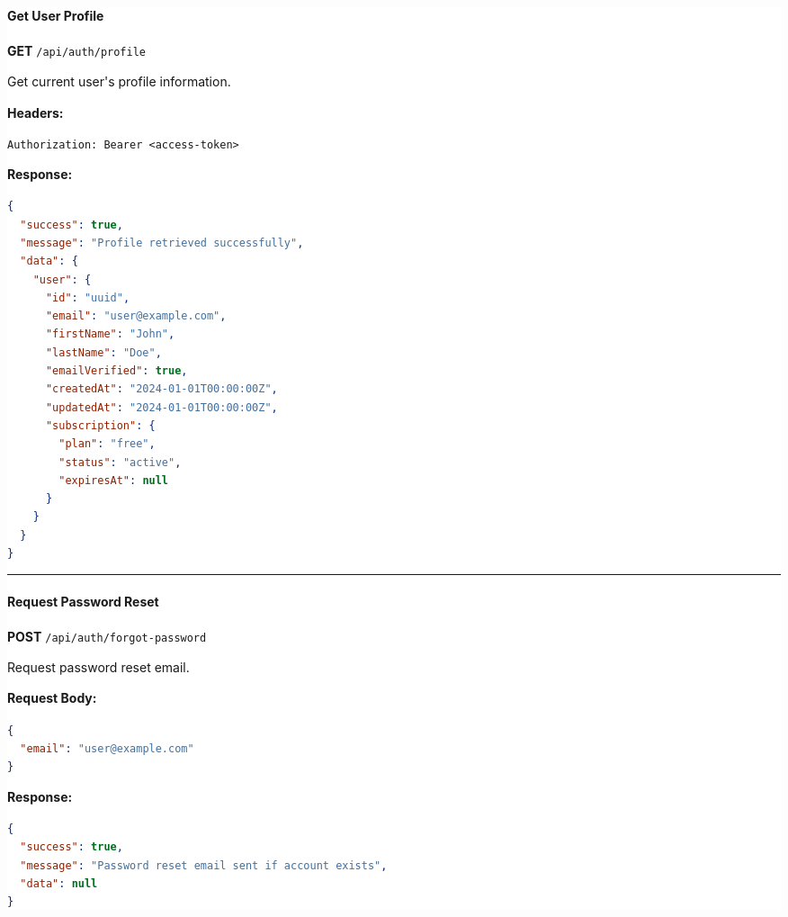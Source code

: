
#### Get User Profile

**GET** `/api/auth/profile`

Get current user's profile information.

**Headers:**
```
Authorization: Bearer <access-token>
```

**Response:**
```json
{
  "success": true,
  "message": "Profile retrieved successfully",
  "data": {
    "user": {
      "id": "uuid",
      "email": "user@example.com",
      "firstName": "John",
      "lastName": "Doe",
      "emailVerified": true,
      "createdAt": "2024-01-01T00:00:00Z",
      "updatedAt": "2024-01-01T00:00:00Z",
      "subscription": {
        "plan": "free",
        "status": "active",
        "expiresAt": null
      }
    }
  }
}
```

---

#### Request Password Reset

**POST** `/api/auth/forgot-password`

Request password reset email.

**Request Body:**
```json
{
  "email": "user@example.com"
}
```

**Response:**
```json
{
  "success": true,
  "message": "Password reset email sent if account exists",
  "data": null
}
```
